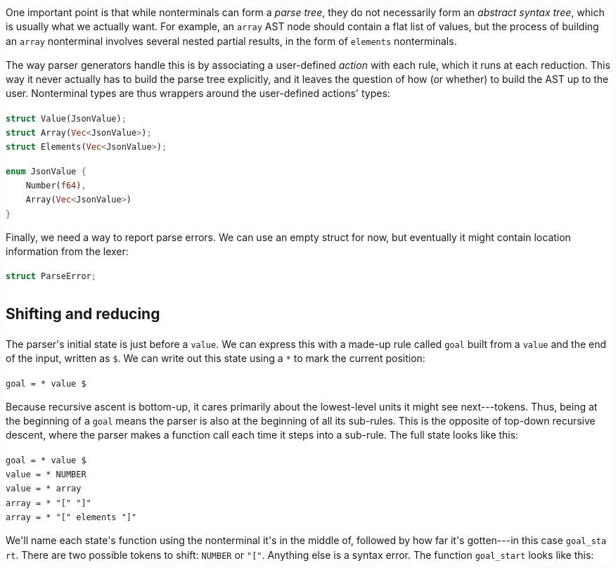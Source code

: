 
One important point is that while nonterminals can form a *parse tree*, they do not necessarily form an *abstract syntax tree*, which is usually what we actually want. For example, an `array` AST node should contain a flat list of values, but the process of building an `array` nonterminal involves several nested partial results, in the form of `elements` nonterminals.

The way parser generators handle this is by associating a user-defined *action* with each rule, which it runs at each reduction. This way it never actually has to build the parse tree explicitly, and it leaves the question of how (or whether) to build the AST up to the user. Nonterminal types are thus wrappers around the user-defined actions' types:

```rust
struct Value(JsonValue);
struct Array(Vec<JsonValue>);
struct Elements(Vec<JsonValue>);
```

```rust
enum JsonValue {
    Number(f64),
    Array(Vec<JsonValue>)
}
```

Finally, we need a way to report parse errors. We can use an empty struct for now, but eventually it might contain location information from the lexer:

```rust
struct ParseError;
```

## Shifting and reducing

The parser's initial state is just before a `value`. We can express this with a made-up rule called `goal` built from a `value` and the end of the input, written as `$`. We can write out this state using a `*` to mark the current position:

```
goal = * value $
```

Because recursive ascent is bottom-up, it cares primarily about the lowest-level units it might see next---tokens. Thus, being at the beginning of a `goal` means the parser is also at the beginning of all its sub-rules. This is the opposite of top-down recursive descent, where the parser makes a function call each time it steps into a sub-rule. The full state looks like this:

```
goal = * value $
value = * NUMBER
value = * array
array = * "[" "]"
array = * "[" elements "]"
```

We'll name each state's function using the nonterminal it's in the middle of, followed by how far it's gotten---in this case `goal_start`. There are two possible tokens to shift: `NUMBER` or `"["`. Anything else is a syntax error. The function `goal_start` looks like this:
